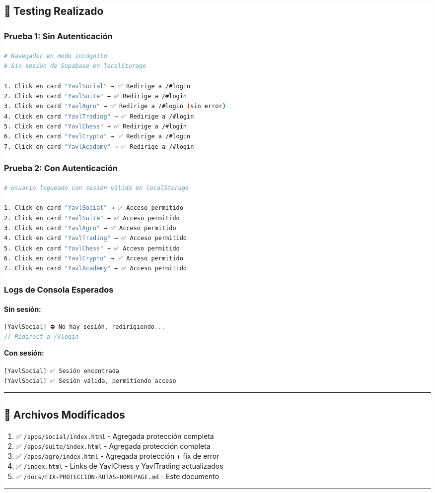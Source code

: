 
## 🧪 Testing Realizado

### Prueba 1: Sin Autenticación
```bash
# Navegador en modo incógnito
# Sin sesión de Supabase en localStorage

1. Click en card "YavlSocial" → ✅ Redirige a /#login
2. Click en card "YavlSuite" → ✅ Redirige a /#login
3. Click en card "YavlAgro" → ✅ Redirige a /#login (sin error)
4. Click en card "YavlTrading" → ✅ Redirige a /#login
5. Click en card "YavlChess" → ✅ Redirige a /#login
6. Click en card "YavlCrypto" → ✅ Redirige a /#login
7. Click en card "YavlAcademy" → ✅ Redirige a /#login
```

### Prueba 2: Con Autenticación
```bash
# Usuario logueado con sesión válida en localStorage

1. Click en card "YavlSocial" → ✅ Acceso permitido
2. Click en card "YavlSuite" → ✅ Acceso permitido
3. Click en card "YavlAgro" → ✅ Acceso permitido
4. Click en card "YavlTrading" → ✅ Acceso permitido
5. Click en card "YavlChess" → ✅ Acceso permitido
6. Click en card "YavlCrypto" → ✅ Acceso permitido
7. Click en card "YavlAcademy" → ✅ Acceso permitido
```

### Logs de Consola Esperados

**Sin sesión:**
```javascript
[YavlSocial] ⛔ No hay sesión, redirigiendo...
// Redirect a /#login
```

**Con sesión:**
```javascript
[YavlSocial] ✅ Sesión encontrada
[YavlSocial] ✅ Sesión válida, permitiendo acceso
```

---

## 📁 Archivos Modificados

1. ✅ `/apps/social/index.html` - Agregada protección completa
2. ✅ `/apps/suite/index.html` - Agregada protección completa
3. ✅ `/apps/agro/index.html` - Agregada protección + fix de error
4. ✅ `/index.html` - Links de YavlChess y YavlTrading actualizados
5. ✅ `/docs/FIX-PROTECCION-RUTAS-HOMEPAGE.md` - Este documento

---